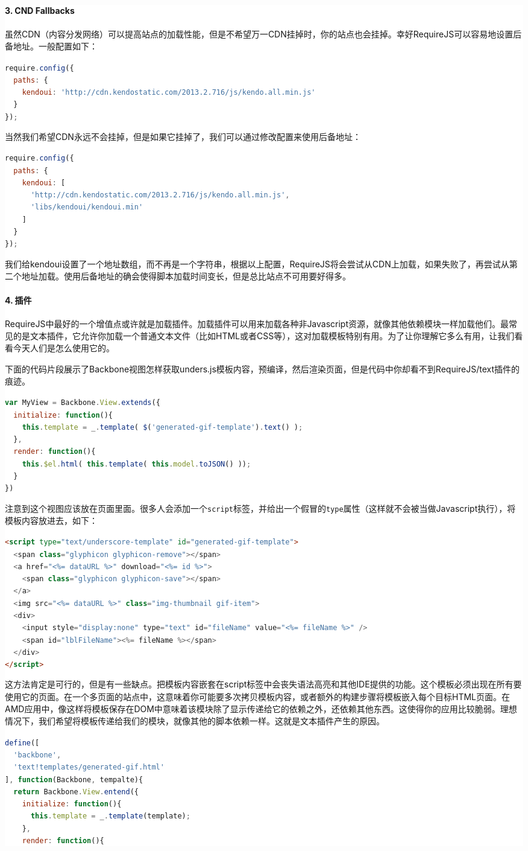 #### 3. CND Fallbacks
虽然CDN（内容分发网络）可以提高站点的加载性能，但是不希望万一CDN挂掉时，你的站点也会挂掉。幸好RequireJS可以容易地设置后备地址。一般配置如下：
```js
require.config({
  paths: {
    kendoui: 'http://cdn.kendostatic.com/2013.2.716/js/kendo.all.min.js'
  }
});
```
当然我们希望CDN永远不会挂掉，但是如果它挂掉了，我们可以通过修改配置来使用后备地址：
```js
require.config({
  paths: {
    kendoui: [
      'http://cdn.kendostatic.com/2013.2.716/js/kendo.all.min.js',
      'libs/kendoui/kendoui.min'
    ]
  }
});
```
我们给kendoui设置了一个地址数组，而不再是一个字符串，根据以上配置，RequireJS将会尝试从CDN上加载，如果失败了，再尝试从第二个地址加载。使用后备地址的确会使得脚本加载时间变长，但是总比站点不可用要好得多。  

#### 4. 插件
 RequireJS中最好的一个增值点或许就是加载插件。加载插件可以用来加载各种非Javascript资源，就像其他依赖模块一样加载他们。最常见的是文本插件，它允许你加载一个普通文本文件（比如HTML或者CSS等），这对加载模板特别有用。为了让你理解它多么有用，让我们看看今天人们是怎么使用它的。  

 下面的代码片段展示了Backbone视图怎样获取unders.js模板内容，预编译，然后渲染页面，但是代码中你却看不到RequireJS/text插件的痕迹。  
```js
var MyView = Backbone.View.extends({
  initialize: function(){
    this.template = _.template( $('generated-gif-template').text() );
  },
  render: function(){
    this.$el.html( this.template( this.model.toJSON() ));
  }
})
```
注意到这个视图应该放在页面里面。很多人会添加一个`script`标签，并给出一个假冒的`type`属性（这样就不会被当做Javascript执行），将模板内容放进去，如下：  
```html
<script type="text/underscore-template" id="generated-gif-template">
  <span class="glyphicon glyphicon-remove"></span>
  <a href="<%= dataURL %>" download="<%= id %>">
    <span class="glyphicon glyphicon-save"></span>
  </a>
  <img src="<%= dataURL %>" class="img-thumbnail gif-item">
  <div>
    <input style="display:none" type="text" id="fileName" value="<%= fileName %>" />
    <span id="lblFileName"><%= fileName %></span>
  </div>
</script>
```
这方法肯定是可行的，但是有一些缺点。把模板内容嵌套在script标签中会丧失语法高亮和其他IDE提供的功能。这个模板必须出现在所有要使用它的页面。在一个多页面的站点中，这意味着你可能要多次拷贝模板内容，或者额外的构建步骤将模板嵌入每个目标HTML页面。在AMD应用中，像这样将模板保存在DOM中意味着该模块除了显示传递给它的依赖之外，还依赖其他东西。这使得你的应用比较脆弱。理想情况下，我们希望将模板传递给我们的模块，就像其他的脚本依赖一样。这就是文本插件产生的原因。  
```js
define([
  'backbone',
  'text!templates/generated-gif.html'
], function(Backbone, tempalte){
  return Backbone.View.entend({
    initialize: function(){
      this.template = _.template(template);
    },
    render: function(){
```